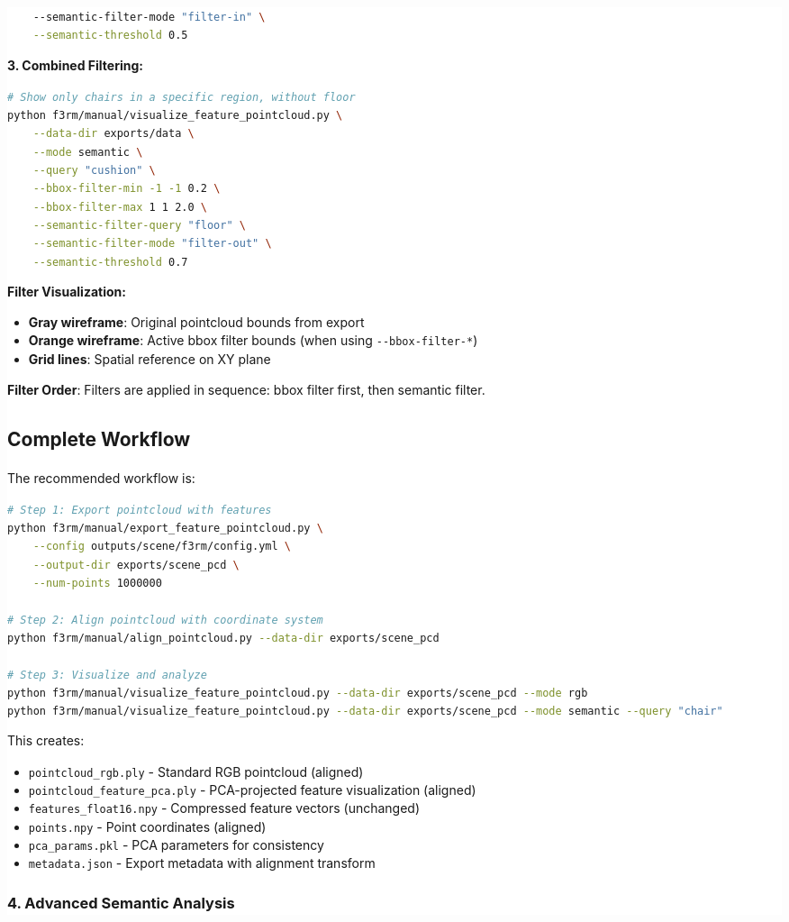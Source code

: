 ```bash
    --semantic-filter-mode "filter-in" \
    --semantic-threshold 0.5
```

**3. Combined Filtering:**
```bash
# Show only chairs in a specific region, without floor
python f3rm/manual/visualize_feature_pointcloud.py \
    --data-dir exports/data \
    --mode semantic \
    --query "cushion" \
    --bbox-filter-min -1 -1 0.2 \
    --bbox-filter-max 1 1 2.0 \
    --semantic-filter-query "floor" \
    --semantic-filter-mode "filter-out" \
    --semantic-threshold 0.7
```

**Filter Visualization:**
- **Gray wireframe**: Original pointcloud bounds from export
- **Orange wireframe**: Active bbox filter bounds (when using `--bbox-filter-*`)
- **Grid lines**: Spatial reference on XY plane

**Filter Order**: Filters are applied in sequence: bbox filter first, then semantic filter.

## Complete Workflow

The recommended workflow is:

```bash
# Step 1: Export pointcloud with features
python f3rm/manual/export_feature_pointcloud.py \
    --config outputs/scene/f3rm/config.yml \
    --output-dir exports/scene_pcd \
    --num-points 1000000

# Step 2: Align pointcloud with coordinate system
python f3rm/manual/align_pointcloud.py --data-dir exports/scene_pcd

# Step 3: Visualize and analyze
python f3rm/manual/visualize_feature_pointcloud.py --data-dir exports/scene_pcd --mode rgb
python f3rm/manual/visualize_feature_pointcloud.py --data-dir exports/scene_pcd --mode semantic --query "chair"
```

This creates:
- `pointcloud_rgb.ply` - Standard RGB pointcloud (aligned)
- `pointcloud_feature_pca.ply` - PCA-projected feature visualization (aligned)
- `features_float16.npy` - Compressed feature vectors (unchanged)
- `points.npy` - Point coordinates (aligned)
- `pca_params.pkl` - PCA parameters for consistency
- `metadata.json` - Export metadata with alignment transform

### 4. Advanced Semantic Analysis

